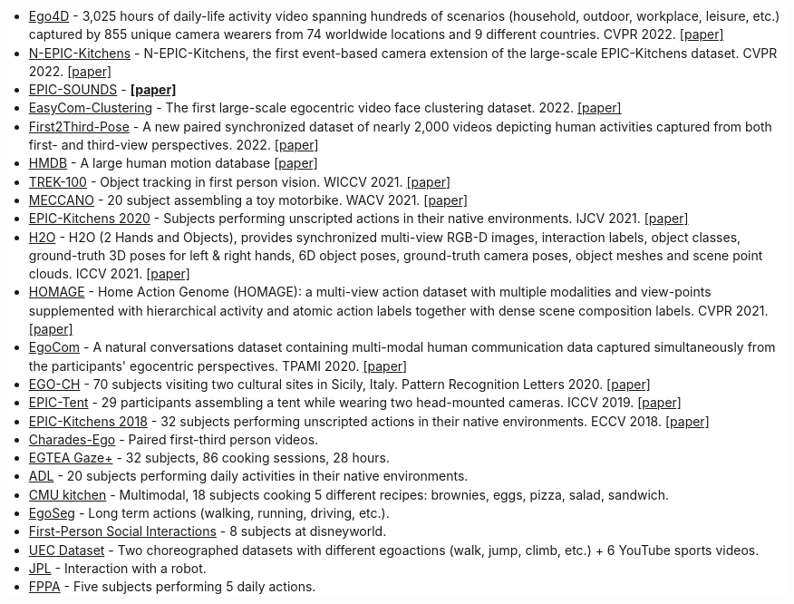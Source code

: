 - [Ego4D](https://ego4d-data.org) - 3,025 hours of daily-life activity video spanning hundreds of scenarios (household, outdoor, workplace, leisure, etc.) captured by 855 unique camera wearers from 74 worldwide locations and 9 different countries. CVPR 2022. [[paper]](https://www.cs.utexas.edu/~grauman/papers/ego4d-cvpr2022.pdf)
- [N-EPIC-Kitchens](https://github.com/EgocentricVision/N-EPIC-Kitchens) - N-EPIC-Kitchens, the first event-based camera extension of the large-scale EPIC-Kitchens dataset. CVPR 2022. [[paper]](https://openaccess.thecvf.com/content/CVPR2022/html/Plizzari_E2GOMOTION_Motion_Augmented_Event_Stream_for_Egocentric_Action_Recognition_CVPR_2022_paper.html)
- [EPIC-SOUNDS](https://epic-kitchens.github.io/epic-sounds/) - [**[paper]**](https://arxiv.org/abs/2302.00646)
- [EasyCom-Clustering](https://arxiv.org/abs/2203.13166) - The first large-scale egocentric video face clustering dataset.  2022. [[paper]](https://arxiv.org/abs/2203.13166)
- [First2Third-Pose](https://github.com/nudlesoup/First2Third-Pose) - A new paired synchronized dataset of nearly 2,000 videos depicting human activities captured from both first- and third-view perspectives.  2022. [[paper]](https://arxiv.org/abs/2201.02017)
- [HMDB](https://serre-lab.clps.brown.edu/resource/hmdb-a-large-human-motion-database/) - A large human motion database [[paper]](https://arxiv.org/pdf/1505.04868.pdf)
- [TREK-100](https://machinelearning.uniud.it/datasets/trek100/) - Object tracking in first person vision. WICCV 2021. [[paper]](https://openaccess.thecvf.com/content/ICCV2021W/VOT/html/Dunnhofer_Is_First_Person_Vision_Challenging_for_Object_Tracking_ICCVW_2021_paper.html)
- [MECCANO](https://iplab.dmi.unict.it/MECCANO/) - 20 subject assembling a toy motorbike. WACV 2021. [[paper]](https://openaccess.thecvf.com/content/WACV2021/html/Ragusa_The_MECCANO_Dataset_Understanding_Human-Object_Interactions_From_Egocentric_Videos_in_WACV_2021_paper.html)
- [EPIC-Kitchens 2020](https://epic-kitchens.github.io/2020-100) - Subjects performing unscripted actions in their native environments. IJCV 2021. [[paper]](https://link.springer.com/article/10.1007/s11263-021-01531-2)
- [H2O](https://taeinkwon.com/projects/h2o/) - H2O (2 Hands and Objects), provides synchronized multi-view RGB-D images, interaction labels, object classes, ground-truth 3D poses for left & right hands, 6D object poses, ground-truth camera poses, object meshes and scene point clouds. ICCV 2021. [[paper]](https://openaccess.thecvf.com/content/ICCV2021/papers/Kwon_H2O_Two_Hands_Manipulating_Objects_for_First_Person_Interaction_Recognition_ICCV_2021_paper.pdf)
- [HOMAGE](https://homeactiongenome.org/) - Home Action Genome (HOMAGE): a multi-view action dataset with multiple modalities and view-points supplemented with hierarchical activity and atomic action labels together with dense scene composition labels. CVPR 2021. [[paper]](https://openaccess.thecvf.com/content/CVPR2021/papers/Rai_Home_Action_Genome_Cooperative_Compositional_Action_Understanding_CVPR_2021_paper.pdf)
- [EgoCom](https://github.com/facebookresearch/EgoCom-Dataset) - A natural conversations dataset containing multi-modal human communication data captured simultaneously from the participants' egocentric perspectives. TPAMI 2020. [[paper]](https://ieeexplore.ieee.org/document/9200754)
- [EGO-CH](https://iplab.dmi.unict.it/EGO-CH/) - 70 subjects visiting two cultural sites in Sicily, Italy. Pattern Recognition Letters 2020. [[paper]](https://www.sciencedirect.com/science/article/pii/S0167865519303794)
- [EPIC-Tent](https://data.bristol.ac.uk/data/dataset/2ite3tu1u53n42hjfh3886sa86) - 29 participants assembling a tent while wearing two head-mounted cameras. ICCV 2019. [[paper]](https://openaccess.thecvf.com/content_ICCVW_2019/html/EPIC/Jang_EPIC-Tent_An_Egocentric_Video_Dataset_for_Camping_Tent_Assembly_ICCVW_2019_paper.html)
- [EPIC-Kitchens 2018](https://epic-kitchens.github.io/2018) - 32 subjects performing unscripted actions in their native environments. ECCV 2018. [[paper]](https://openaccess.thecvf.com/content_ECCV_2018/html/Dima_Damen_Scaling_Egocentric_Vision_ECCV_2018_paper.html)
- [Charades-Ego](https://allenai.org/plato/charades/) - Paired first-third person videos.
- [EGTEA Gaze+](http://cbs.ic.gatech.edu/fpv/) - 32 subjects, 86 cooking sessions, 28 hours.
- [ADL](https://www.csee.umbc.edu/~hpirsiav/papers/ADLdataset/) - 20 subjects performing daily activities in their native environments.
- [CMU kitchen](http://kitchen.cs.cmu.edu/index.php) - Multimodal, 18 subjects cooking 5 different recipes: brownies, eggs, pizza, salad, sandwich.
- [EgoSeg](http://www.vision.huji.ac.il/egoseg/) - Long term actions (walking, running, driving, etc.).
- [First-Person Social Interactions](http://ai.stanford.edu/~alireza/Disney/) - 8 subjects at disneyworld.
- [UEC Dataset](http://www.cs.cmu.edu/~kkitani/datasets/) - Two choreographed datasets with different egoactions (walk, jump, climb, etc.) + 6 YouTube sports videos.
- [JPL](http://michaelryoo.com/jpl-interaction.html) - Interaction with a robot.
- [FPPA](http://tamaraberg.com/prediction/Prediction.html) - Five subjects performing 5 daily actions.
